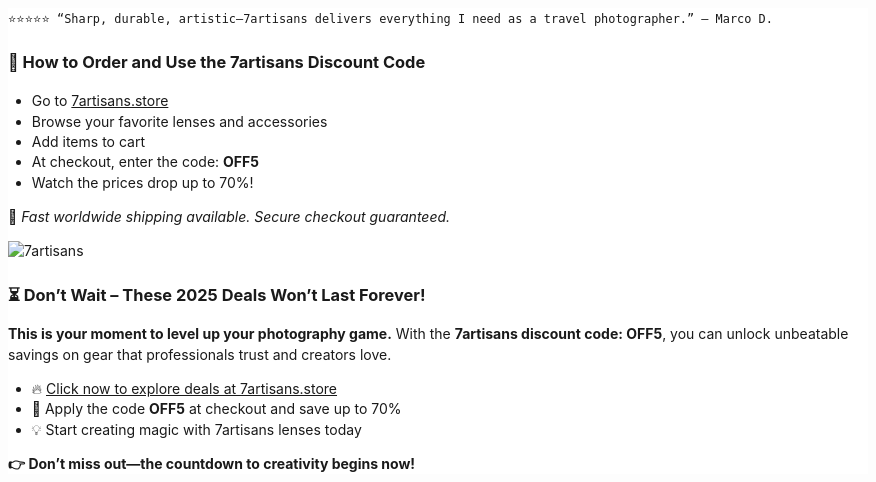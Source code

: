     ⭐️⭐️⭐️⭐️⭐️ “Sharp, durable, artistic—7artisans delivers everything I need as a travel photographer.” – Marco D.
  </blockquote>
  <h3>🛒 How to Order and Use the 7artisans Discount Code</h3>
  <ul>
    <li>Go to <a href="https://7artisans.store/?ref=ixllujzx">7artisans.store</a></li>
    <li>Browse your favorite lenses and accessories</li>
    <li>Add items to cart</li>
    <li>At checkout, enter the code: <strong>OFF5</strong></li>
    <li>Watch the prices drop up to 70%!</li>
  </ul>
  <p>🚀 <em>Fast worldwide shipping available. Secure checkout guaranteed.</em></p>
 <img src="https://images.mirror-media.xyz/publication-images/5v0NT86QQY0ZL1pt6E6jJ.png?height=667&width=1333" alt="7artisans" width="1080">
  <h3>⏳ Don’t Wait – These 2025 Deals Won’t Last Forever!</h3>
  <p><strong>This is your moment to level up your photography game.</strong> With the <strong>7artisans discount code: OFF5</strong>, you can unlock unbeatable savings on gear that professionals trust and creators love.</p>
  <ul>
    <li>🔥 <a href="https://7artisans.store/?ref=ixllujzx">Click now to explore deals at 7artisans.store</a></li>
    <li>🎯 Apply the code <strong>OFF5</strong> at checkout and save up to 70%</li>
    <li>💡 Start creating magic with 7artisans lenses today</li>
  </ul>
  <p><strong>👉 Don’t miss out—the countdown to creativity begins now!</strong></p>
</body>
</html>
